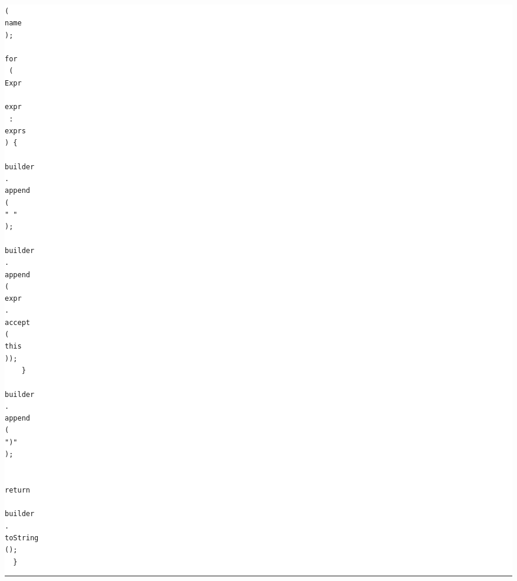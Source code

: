 ```
(
name
);
    
for
 (
Expr
 
expr
 : 
exprs
) {
      
builder
.
append
(
" "
);
      
builder
.
append
(
expr
.
accept
(
this
));
    }
    
builder
.
append
(
")"
);

    
return
 
builder
.
toString
();
  }
```

---
